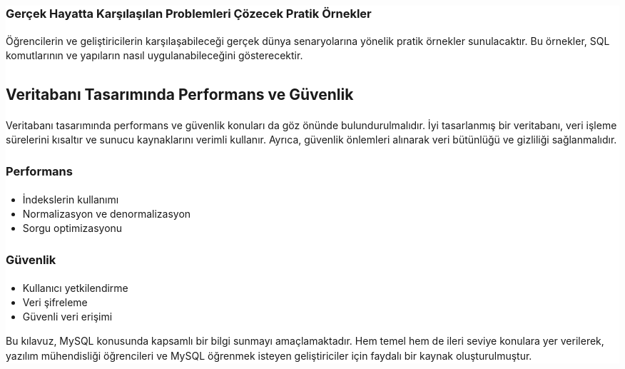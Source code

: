 ### Gerçek Hayatta Karşılaşılan Problemleri Çözecek Pratik Örnekler
Öğrencilerin ve geliştiricilerin karşılaşabileceği gerçek dünya senaryolarına yönelik pratik örnekler sunulacaktır. Bu örnekler, SQL komutlarının ve yapıların nasıl uygulanabileceğini gösterecektir.

## Veritabanı Tasarımında Performans ve Güvenlik
Veritabanı tasarımında performans ve güvenlik konuları da göz önünde bulundurulmalıdır. İyi tasarlanmış bir veritabanı, veri işleme sürelerini kısaltır ve sunucu kaynaklarını verimli kullanır. Ayrıca, güvenlik önlemleri alınarak veri bütünlüğü ve gizliliği sağlanmalıdır.

### Performans
- İndekslerin kullanımı
- Normalizasyon ve denormalizasyon
- Sorgu optimizasyonu

### Güvenlik
- Kullanıcı yetkilendirme
- Veri şifreleme
- Güvenli veri erişimi

Bu kılavuz, MySQL konusunda kapsamlı bir bilgi sunmayı amaçlamaktadır. Hem temel hem de ileri seviye konulara yer verilerek, yazılım mühendisliği öğrencileri ve MySQL öğrenmek isteyen geliştiriciler için faydalı bir kaynak oluşturulmuştur.
